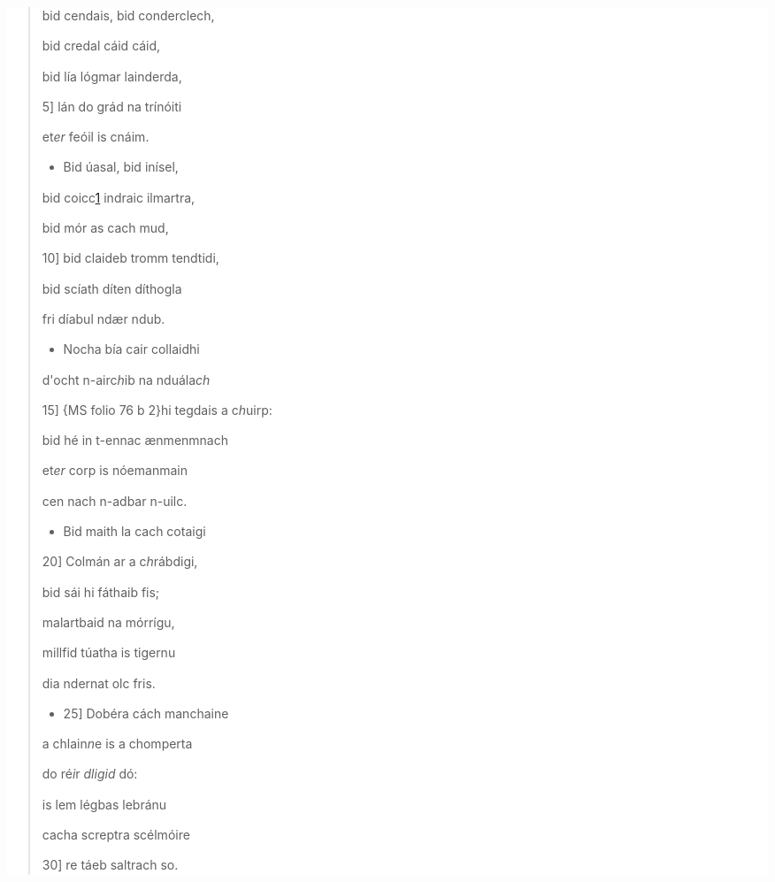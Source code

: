>   
> bid cendais, bid conderclech,
>   
> bid credal cáid cáid,
>   
> bid lía lógmar lainderda,
>   
> 
>   
> 5] lán do grád na trínóiti
>   
> et*er* feóil is cnáim.
> + Bid úasal, bid inísel,
>   
> bid coicc[1](javascript:footNote('G201036/note001.html')) indraic ilmartra,
>   
> bid mór as cach mud,
>   
> 
>   
> 10] bid claideb tromm tendtidi,
>   
> bid scíath díten díthogla
>   
> fri díabul ndær ndub.
> - Nocha bía cair collaidhi
>   
> d'ocht n-airc*h*ib na nduála*ch*
>   
> 
>   
> 15] {MS folio 76 b 2}hi tegdais a c*h*uirp:
>   
> bid hé in t-ennac ænmenmnach
>   
> et*er* corp is nóemanmain
>   
> cen nach n-adbar n-uilc.
> * Bid maith la cach cotaigi
>   
> 
>   
> 20] Colmán ar a c*h*rábdigi,
>   
> bid sái hi fáthaib fis;
>   
> malartbaid na mórrígu,
>   
> millfid túatha is tigernu
>   
> dia ndernat olc fris.
> + 25] Dobéra cách manchaine
>   
> a chlain*n*e is a chomperta
>   
> do ré*i*r *dligid* dó:
>   
> is lem légbas lebránu
>   
> cacha screptra scélmóire
>   
> 
>   
> 30] re táeb saltrach so.